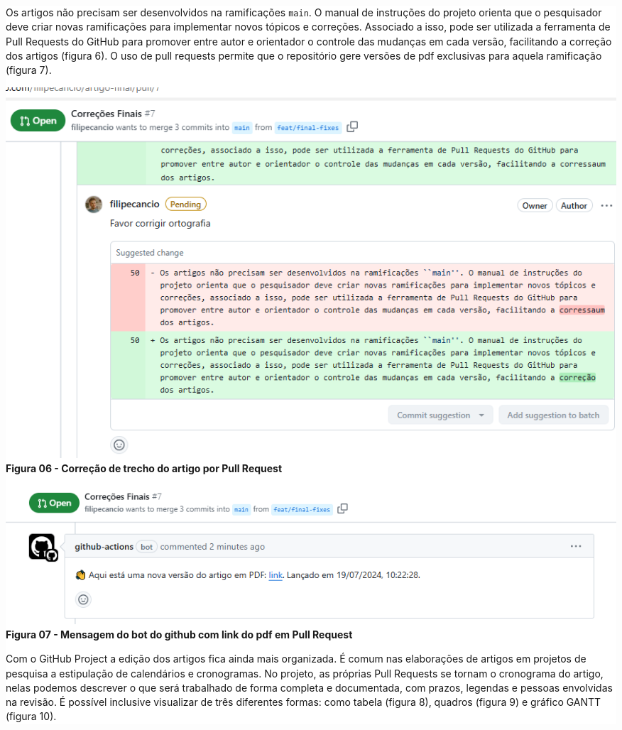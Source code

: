 Os artigos não precisam ser desenvolvidos na ramificações ``main``. O manual de instruções do projeto orienta que o pesquisador deve criar novas ramificações para implementar novos tópicos e correções. Associado a isso, pode ser utilizada a ferramenta de Pull Requests do GitHub para promover entre autor e orientador o controle das mudanças em cada versão, facilitando a correção dos artigos (figura 6). O uso de pull requests permite que o repositório gere versões de pdf exclusivas para aquela ramificação (figura 7).

![image2](./article/images/fig05.png)
**Figura 06 - Correção de trecho do artigo por Pull Request**

![image2](./article/images/fig06.png)
**Figura 07 - Mensagem do bot do github com link do pdf em Pull Request**

Com o GitHub Project a edição dos artigos fica ainda mais organizada. É comum nas elaborações de artigos em projetos de pesquisa a estipulação de calendários e cronogramas. No projeto, as próprias Pull Requests se tornam o cronograma do artigo, nelas podemos descrever o que será trabalhado de forma completa e documentada, com prazos, legendas e pessoas envolvidas na revisão. É possível inclusive visualizar de três diferentes formas: como tabela (figura 8), quadros (figura 9) e gráfico GANTT (figura 10).
